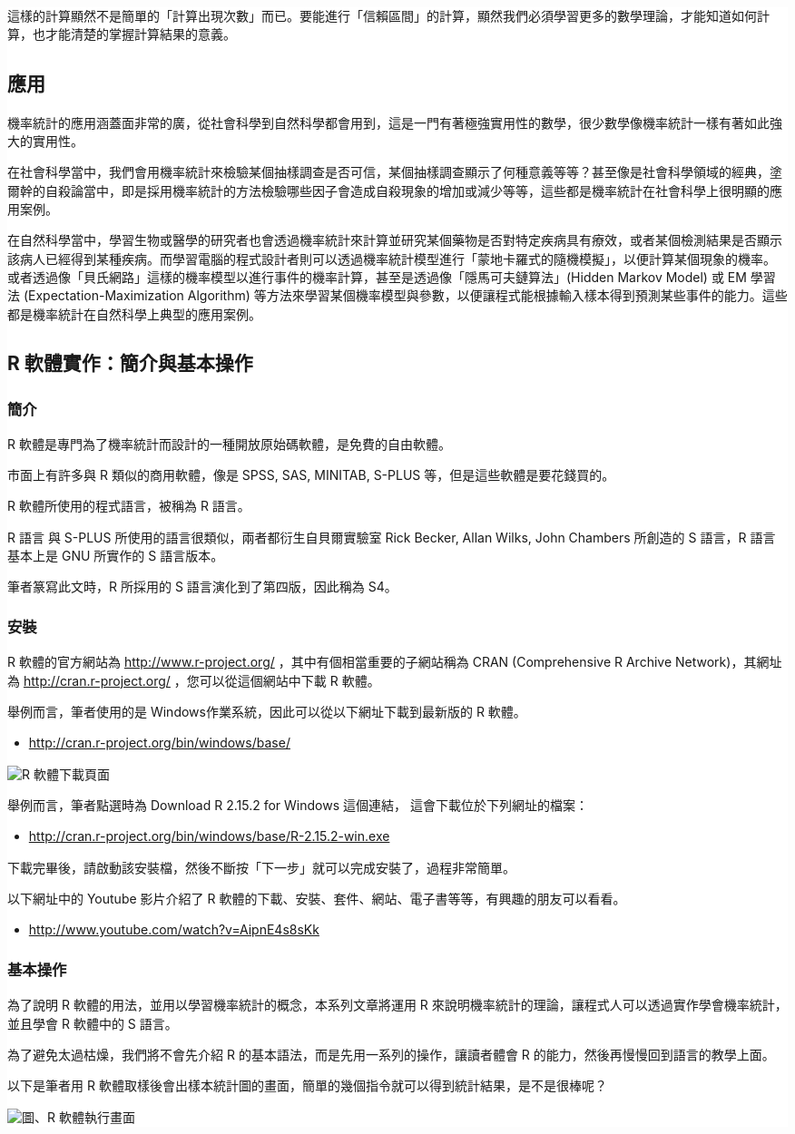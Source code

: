 這樣的計算顯然不是簡單的「計算出現次數」而已。要能進行「信賴區間」的計算，顯然我們必須學習更多的數學理論，才能知道如何計算，也才能清楚的掌握計算結果的意義。

## 應用

機率統計的應用涵蓋面非常的廣，從社會科學到自然科學都會用到，這是一門有著極強實用性的數學，很少數學像機率統計一樣有著如此強大的實用性。

在社會科學當中，我們會用機率統計來檢驗某個抽樣調查是否可信，某個抽樣調查顯示了何種意義等等？甚至像是社會科學領域的經典，塗爾幹的自殺論當中，即是採用機率統計的方法檢驗哪些因子會造成自殺現象的增加或減少等等，這些都是機率統計在社會科學上很明顯的應用案例。

在自然科學當中，學習生物或醫學的研究者也會透過機率統計來計算並研究某個藥物是否對特定疾病具有療效，或者某個檢測結果是否顯示該病人已經得到某種疾病。而學習電腦的程式設計者則可以透過機率統計模型進行「蒙地卡羅式的隨機模擬」，以便計算某個現象的機率。或者透過像「貝氏網路」這樣的機率模型以進行事件的機率計算，甚至是透過像「隱馬可夫鏈算法」(Hidden Markov Model) 或 EM 學習法 (Expectation-Maximization Algorithm) 等方法來學習某個機率模型與參數，以便讓程式能根據輸入樣本得到預測某些事件的能力。這些都是機率統計在自然科學上典型的應用案例。

## R 軟體實作：簡介與基本操作

### 簡介

R 軟體是專門為了機率統計而設計的一種開放原始碼軟體，是免費的自由軟體。

市面上有許多與 R 類似的商用軟體，像是 SPSS, SAS, MINITAB, S-PLUS 等，但是這些軟體是要花錢買的。

R 軟體所使用的程式語言，被稱為 R 語言。

R 語言 與 S-PLUS 所使用的語言很類似，兩者都衍生自貝爾實驗室 Rick Becker, Allan Wilks, John Chambers 所創造的 S 語言，R 語言基本上是 GNU 所實作的 S 語言版本。

筆者篆寫此文時，R 所採用的 S 語言演化到了第四版，因此稱為 S4。

### 安裝

R 軟體的官方網站為 <http://www.r-project.org/> ，其中有個相當重要的子網站稱為 CRAN (Comprehensive R Archive Network)，其網址為  <http://cran.r-project.org/> ，您可以從這個網站中下載 R 軟體。

舉例而言，筆者使用的是 Windows作業系統，因此可以從以下網址下載到最新版的 R 軟體。

* <http://cran.r-project.org/bin/windows/base/>

![R 軟體下載頁面](R_download_page.jpg)

舉例而言，筆者點選時為 Download R 2.15.2 for Windows 這個連結， 這會下載位於下列網址的檔案：

* <http://cran.r-project.org/bin/windows/base/R-2.15.2-win.exe>

下載完畢後，請啟動該安裝檔，然後不斷按「下一步」就可以完成安裝了，過程非常簡單。

以下網址中的 Youtube 影片介紹了 R 軟體的下載、安裝、套件、網站、電子書等等，有興趣的朋友可以看看。

* <http://www.youtube.com/watch?v=AipnE4s8sKk>

### 基本操作

為了說明 R 軟體的用法，並用以學習機率統計的概念，本系列文章將運用 R 來說明機率統計的理論，讓程式人可以透過實作學會機率統計，並且學會 R 軟體中的 S 語言。

為了避免太過枯燥，我們將不會先介紹 R 的基本語法，而是先用一系列的操作，讓讀者體會 R 的能力，然後再慢慢回到語言的教學上面。

以下是筆者用 R 軟體取樣後會出樣本統計圖的畫面，簡單的幾個指令就可以得到統計結果，是不是很棒呢？

![圖、R 軟體執行畫面](R_run.jpg)
